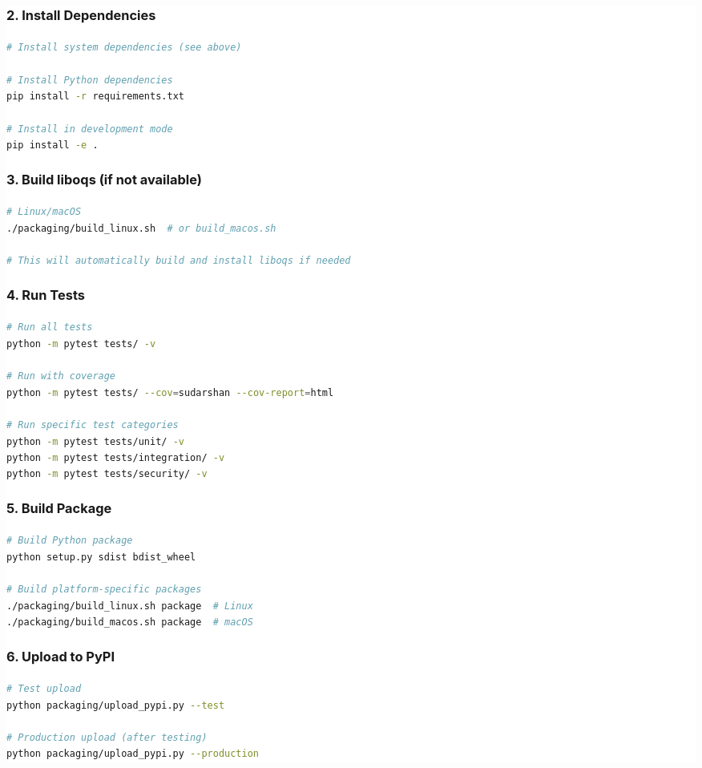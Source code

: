 ### 2. Install Dependencies
```bash
# Install system dependencies (see above)

# Install Python dependencies
pip install -r requirements.txt

# Install in development mode
pip install -e .
```

### 3. Build liboqs (if not available)
```bash
# Linux/macOS
./packaging/build_linux.sh  # or build_macos.sh

# This will automatically build and install liboqs if needed
```

### 4. Run Tests
```bash
# Run all tests
python -m pytest tests/ -v

# Run with coverage
python -m pytest tests/ --cov=sudarshan --cov-report=html

# Run specific test categories
python -m pytest tests/unit/ -v
python -m pytest tests/integration/ -v
python -m pytest tests/security/ -v
```

### 5. Build Package
```bash
# Build Python package
python setup.py sdist bdist_wheel

# Build platform-specific packages
./packaging/build_linux.sh package  # Linux
./packaging/build_macos.sh package  # macOS
```

### 6. Upload to PyPI
```bash
# Test upload
python packaging/upload_pypi.py --test

# Production upload (after testing)
python packaging/upload_pypi.py --production
```
